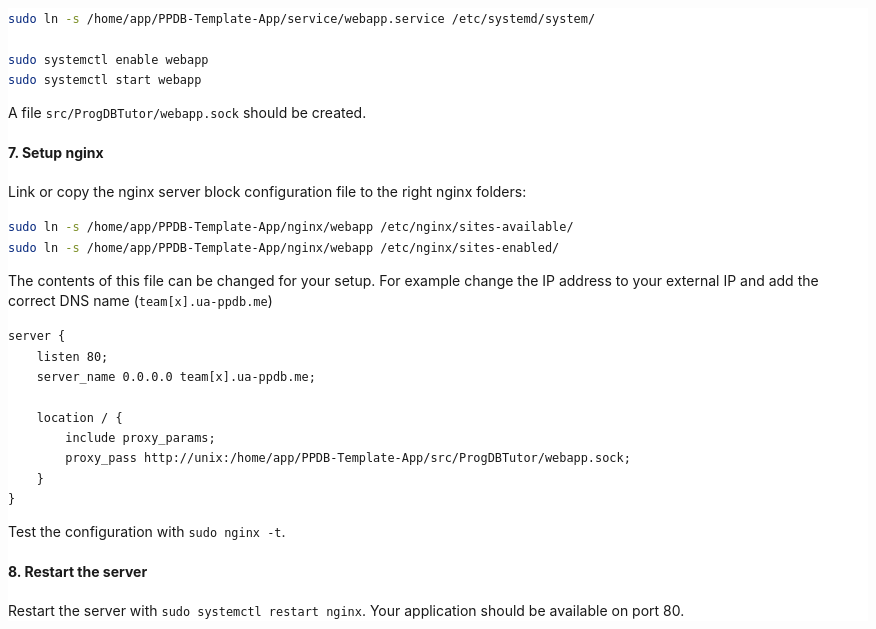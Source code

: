 ```bash
sudo ln -s /home/app/PPDB-Template-App/service/webapp.service /etc/systemd/system/

sudo systemctl enable webapp
sudo systemctl start webapp
```
A file `src/ProgDBTutor/webapp.sock` should be created.


#### 7. Setup nginx
Link or copy the nginx server block configuration file to the right nginx folders:
```bash
sudo ln -s /home/app/PPDB-Template-App/nginx/webapp /etc/nginx/sites-available/
sudo ln -s /home/app/PPDB-Template-App/nginx/webapp /etc/nginx/sites-enabled/
```

The contents of this file can be changed for your setup. For example change the IP address to your external IP and add the correct DNS name (`team[x].ua-ppdb.me`)
```
server {
    listen 80;
    server_name 0.0.0.0 team[x].ua-ppdb.me;

    location / {
        include proxy_params;
        proxy_pass http://unix:/home/app/PPDB-Template-App/src/ProgDBTutor/webapp.sock;
    }
}
```

Test the configuration with `sudo nginx -t`.


#### 8. Restart the server

Restart the server with `sudo systemctl restart nginx`. Your application should be available on port 80.
